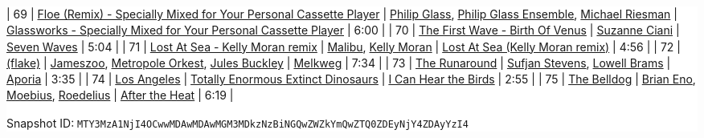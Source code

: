 | 69 | [Floe \(Remix\) \- Specially Mixed for Your Personal Cassette Player](https://open.spotify.com/track/4dcXDL3703XHNYdqbOxY1U) | [Philip Glass](https://open.spotify.com/artist/69lxxQvsfAIoQbB20bEPFC), [Philip Glass Ensemble](https://open.spotify.com/artist/3d8ZNJ7en7Rf9cnI9U8gbp), [Michael Riesman](https://open.spotify.com/artist/1KPzLZHZrqvYILcVTEMCP1) | [Glassworks \- Specially Mixed for Your Personal Cassette Player](https://open.spotify.com/album/0AyAlM9IKZuvgADNBS3JJD) | 6:00 |
| 70 | [The First Wave \- Birth Of Venus](https://open.spotify.com/track/6wG4izwDQdTxkpBEB6CRlk) | [Suzanne Ciani](https://open.spotify.com/artist/6E7hjfR2Qy6392SnUqCnzr) | [Seven Waves](https://open.spotify.com/album/3YBrOpJsyXHP4JeKaICHf3) | 5:04 |
| 71 | [Lost At Sea \- Kelly Moran remix](https://open.spotify.com/track/26XyyAXLjXU4a1TVkwzjd0) | [Malibu](https://open.spotify.com/artist/3gfV2LBMvIE9gjpvowt11B), [Kelly Moran](https://open.spotify.com/artist/1SFqXNEGetmMW6VPZseNqy) | [Lost At Sea \(Kelly Moran remix\)](https://open.spotify.com/album/2y8gds5sFhAgJO7kY4oZpE) | 4:56 |
| 72 | [\(flake\)](https://open.spotify.com/track/2B6fPIjcfa0Ddf06dPHE3T) | [Jameszoo](https://open.spotify.com/artist/5qvYokMeJUfBYTqaUnegE8), [Metropole Orkest](https://open.spotify.com/artist/7JYdpWAsiqzrmMB3qxkEbI), [Jules Buckley](https://open.spotify.com/artist/5gGbAKDXhDoBXIJe8SuBvX) | [Melkweg](https://open.spotify.com/album/2MJgfTawRQEcKcl1qXLtKh) | 7:34 |
| 73 | [The Runaround](https://open.spotify.com/track/7uapTtBbij6ydhnU7BaerU) | [Sufjan Stevens](https://open.spotify.com/artist/4MXUO7sVCaFgFjoTI5ox5c), [Lowell Brams](https://open.spotify.com/artist/1hCuN7zeXgcoLq6Ys1UOe4) | [Aporia](https://open.spotify.com/album/1juVCzBeCE5Nzx0iqXZ8kU) | 3:35 |
| 74 | [Los Angeles](https://open.spotify.com/track/0zY2EvOMhmQEF2unzzfqqz) | [Totally Enormous Extinct Dinosaurs](https://open.spotify.com/artist/0g3NiCRhEv7M4SEDMrpItN) | [I Can Hear the Birds](https://open.spotify.com/album/5e2c7ge98FEC2RaAAq0wV1) | 2:55 |
| 75 | [The Belldog](https://open.spotify.com/track/0d2HX14emol25j4C8yL7SP) | [Brian Eno](https://open.spotify.com/artist/7MSUfLeTdDEoZiJPDSBXgi), [Moebius](https://open.spotify.com/artist/0ctLTKGS1coZsfRHZw48tC), [Roedelius](https://open.spotify.com/artist/7v5E9zviGMsOGHRdMVmhDc) | [After the Heat](https://open.spotify.com/album/0KsjHH3K0VIMuNOuvRWMBR) | 6:19 |

Snapshot ID: `MTY3MzA1NjI4OCwwMDAwMDAwMGM3MDkzNzBiNGQwZWZkYmQwZTQ0ZDEyNjY4ZDAyYzI4`
